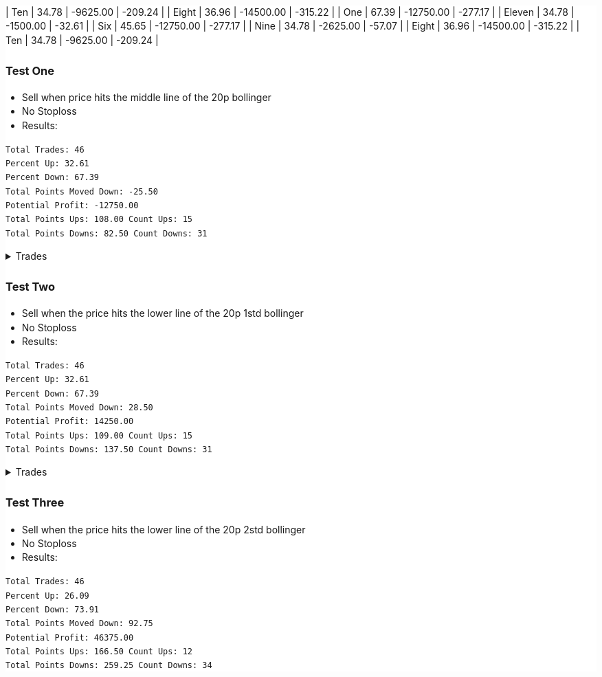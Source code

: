 | Ten | 34.78 | -9625.00 | -209.24 |     | Eight | 36.96 | -14500.00 | -315.22 |
| One | 67.39 | -12750.00 | -277.17 |     | Eleven | 34.78 | -1500.00 | -32.61 |
| Six | 45.65 | -12750.00 | -277.17 |     | Nine | 34.78 | -2625.00 | -57.07 |
| Eight | 36.96 | -14500.00 | -315.22 |     | Ten | 34.78 | -9625.00 | -209.24 |

### Test One
* Sell when price hits the middle line of the 20p bollinger
* No Stoploss
* Results:
```
Total Trades: 46
Percent Up: 32.61
Percent Down: 67.39
Total Points Moved Down: -25.50
Potential Profit: -12750.00
Total Points Ups: 108.00 Count Ups: 15
Total Points Downs: 82.50 Count Downs: 31
```

<details><summary>Trades</summary></details>

### Test Two
* Sell when the price hits the lower line of the 20p 1std bollinger
* No Stoploss
* Results:
```
Total Trades: 46
Percent Up: 32.61
Percent Down: 67.39
Total Points Moved Down: 28.50
Potential Profit: 14250.00
Total Points Ups: 109.00 Count Ups: 15
Total Points Downs: 137.50 Count Downs: 31
```

<details><summary>Trades</summary></details>

### Test Three
* Sell when the price hits the lower line of the 20p 2std bollinger
* No Stoploss
* Results:
```
Total Trades: 46
Percent Up: 26.09
Percent Down: 73.91
Total Points Moved Down: 92.75
Potential Profit: 46375.00
Total Points Ups: 166.50 Count Ups: 12
Total Points Downs: 259.25 Count Downs: 34
```
